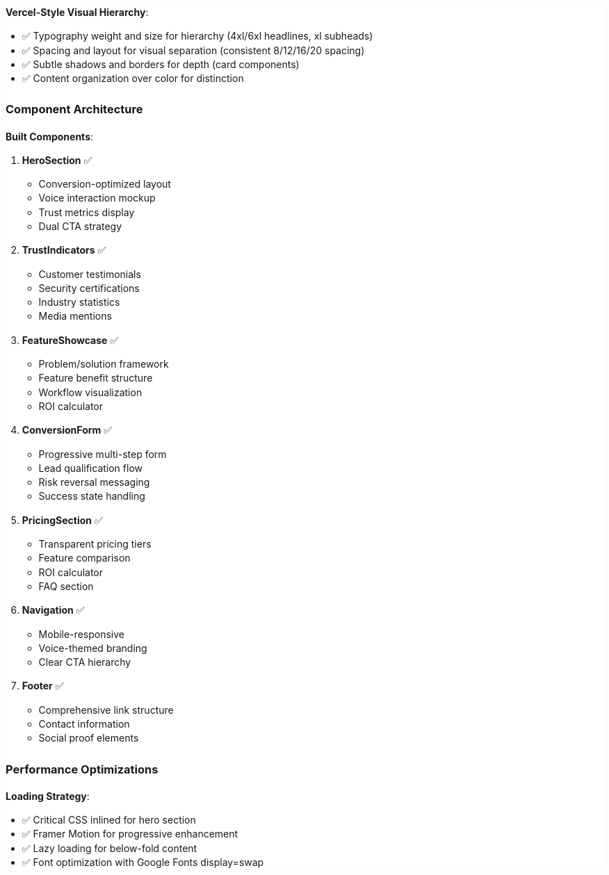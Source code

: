 **Vercel-Style Visual Hierarchy**:
- ✅ Typography weight and size for hierarchy (4xl/6xl headlines, xl subheads)
- ✅ Spacing and layout for visual separation (consistent 8/12/16/20 spacing)
- ✅ Subtle shadows and borders for depth (card components)
- ✅ Content organization over color for distinction

### Component Architecture

**Built Components**:
1. **HeroSection** ✅
   - Conversion-optimized layout
   - Voice interaction mockup
   - Trust metrics display
   - Dual CTA strategy

2. **TrustIndicators** ✅
   - Customer testimonials
   - Security certifications
   - Industry statistics
   - Media mentions

3. **FeatureShowcase** ✅
   - Problem/solution framework
   - Feature benefit structure
   - Workflow visualization
   - ROI calculator

4. **ConversionForm** ✅
   - Progressive multi-step form
   - Lead qualification flow
   - Risk reversal messaging
   - Success state handling

5. **PricingSection** ✅
   - Transparent pricing tiers
   - Feature comparison
   - ROI calculator
   - FAQ section

6. **Navigation** ✅
   - Mobile-responsive
   - Voice-themed branding
   - Clear CTA hierarchy

7. **Footer** ✅
   - Comprehensive link structure
   - Contact information
   - Social proof elements

### Performance Optimizations

**Loading Strategy**:
- ✅ Critical CSS inlined for hero section
- ✅ Framer Motion for progressive enhancement
- ✅ Lazy loading for below-fold content
- ✅ Font optimization with Google Fonts display=swap
